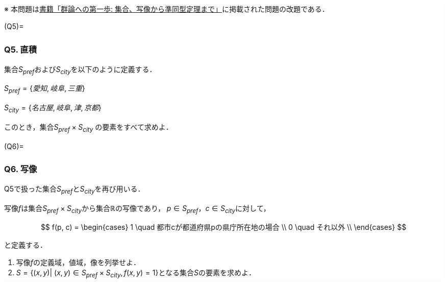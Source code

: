 ※ 本問題は[書籍「群論への第一歩: 集合、写像から準同型定理まで」](https://www.sbcr.jp/product/4815621353/)に掲載された問題の改題である．


(Q5)=
### Q5. 直積
集合$S_{pref}$および$S_{city}$を以下のように定義する．

$S_{pref} = \{愛知, 岐阜, 三重\}$

$S_{city} = \{名古屋, 岐阜, 津, 京都\}$

このとき，集合$S_{pref} \times S_{city}$ の要素をすべて求めよ．


(Q6)=
### Q6. 写像
Q5で扱った集合$S_{pref}$と$S_{city}$を再び用いる．

写像$f$は集合$S_{pref} \times S_{city}$から集合$\mathbb{R}$の写像であり，
$p \in S_{pref}$，$c \in S_{city}$に対して，

$$
    f(p, c) =
        \begin{cases}
            1 \quad 都市cが都道府県pの県庁所在地の場合 \\
            0 \quad それ以外 \\
        \end{cases}
$$

と定義する．

1. 写像$f$の定義域，値域，像を列挙せよ．
2. $S = \{(x, y) | \ (x, y) \in S_{pref} \times S_{city}, f(x, y) = 1\}$となる集合$S$の要素を求めよ．
